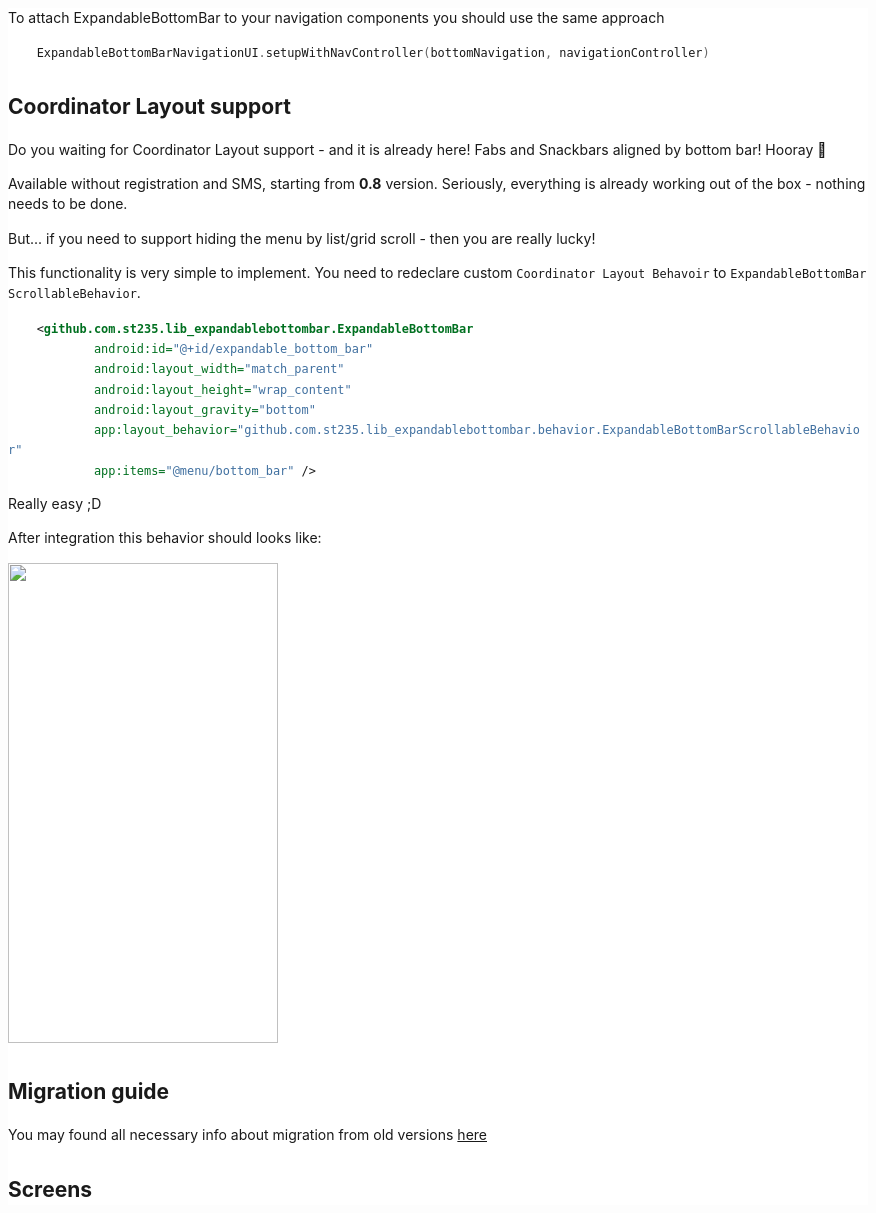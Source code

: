 To attach ExpandableBottomBar to your navigation components you should use the same approach

```kotlin
    ExpandableBottomBarNavigationUI.setupWithNavController(bottomNavigation, navigationController)
```

## Coordinator Layout support

Do you waiting for Coordinator Layout support - and it is already here! Fabs and Snackbars aligned by bottom bar! Hooray 🎉

Available without registration and SMS, starting from **0.8** version. Seriously, everything is already working out of the box - nothing needs to be done.

But... if you need to support hiding the menu by list/grid scroll - then you are really lucky!

This functionality is very simple to implement. You need to redeclare custom `Coordinator Layout Behavoir` to `ExpandableBottomBarScrollableBehavior`.

```xml
    <github.com.st235.lib_expandablebottombar.ExpandableBottomBar
            android:id="@+id/expandable_bottom_bar"
            android:layout_width="match_parent"
            android:layout_height="wrap_content"
            android:layout_gravity="bottom"
            app:layout_behavior="github.com.st235.lib_expandablebottombar.behavior.ExpandableBottomBarScrollableBehavior"
            app:items="@menu/bottom_bar" />
```

Really easy ;D 

After integration this behavior should looks like:

<img src="/images/coordinator_layout.gif" width="270" height="480">

## Migration guide

You may found all necessary info about migration from old versions [here](https://github.com/st235/ExpandableBottomBar/wiki/Migration)

## Screens
